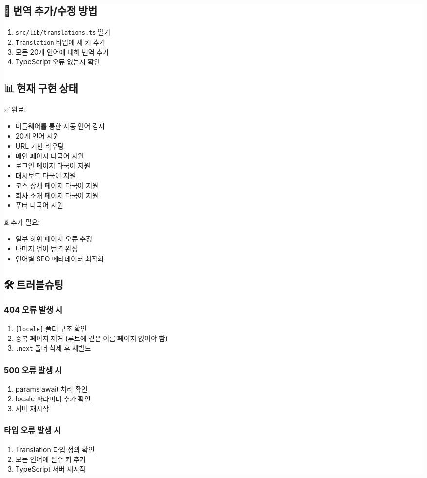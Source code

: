 ## 🔄 번역 추가/수정 방법

1. `src/lib/translations.ts` 열기
2. `Translation` 타입에 새 키 추가
3. 모든 20개 언어에 대해 번역 추가
4. TypeScript 오류 없는지 확인

## 📊 현재 구현 상태

✅ 완료:
- 미들웨어를 통한 자동 언어 감지
- 20개 언어 지원
- URL 기반 라우팅
- 메인 페이지 다국어 지원
- 로그인 페이지 다국어 지원
- 대시보드 다국어 지원
- 코스 상세 페이지 다국어 지원
- 회사 소개 페이지 다국어 지원
- 푸터 다국어 지원

⏳ 추가 필요:
- 일부 하위 페이지 오류 수정
- 나머지 언어 번역 완성
- 언어별 SEO 메타데이터 최적화

## 🛠 트러블슈팅

### 404 오류 발생 시
1. `[locale]` 폴더 구조 확인
2. 중복 페이지 제거 (루트에 같은 이름 페이지 없어야 함)
3. `.next` 폴더 삭제 후 재빌드

### 500 오류 발생 시
1. params await 처리 확인
2. locale 파라미터 추가 확인
3. 서버 재시작

### 타입 오류 발생 시
1. Translation 타입 정의 확인
2. 모든 언어에 필수 키 추가
3. TypeScript 서버 재시작